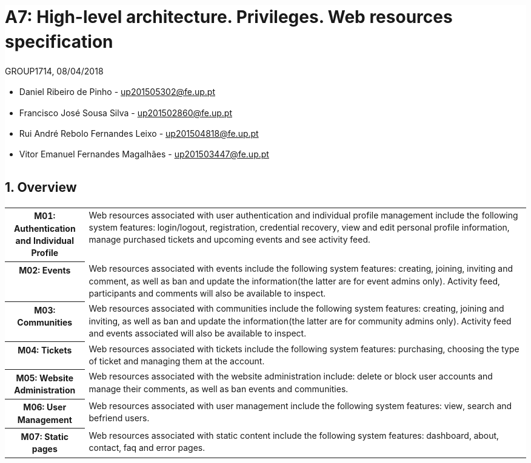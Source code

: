 # A7: High-level architecture. Privileges. Web resources specification

GROUP1714, 08/04/2018

* Daniel Ribeiro de Pinho - up201505302@fe.up.pt

* Francisco José Sousa Silva - up201502860@fe.up.pt

* Rui André Rebolo Fernandes Leixo - up201504818@fe.up.pt

* Vitor Emanuel Fernandes Magalhães - up201503447@fe.up.pt


## 1. Overview


<table>
<tr>
<th>M01: Authentication and Individual Profile</th>
<td>Web resources associated with user authentication and individual profile management include the following system features: login/logout, registration, credential recovery, view and edit personal profile information, manage purchased tickets and upcoming events and see activity feed.</td>
</tr>
<tr>
<th>M02: Events</th>
<td>Web resources associated with events include the following system features: creating, joining, inviting and comment, as well as ban and update the information(the latter are for event admins only). Activity feed, participants and comments will also be available to inspect.</td>
</tr>
<tr>
<th>M03: Communities</th>
<td>Web resources associated with communities include the following system features: creating, joining and inviting, as well as ban and update the information(the latter are for community admins only). Activity feed and events associated will also be available to inspect.</td>
</tr>
<tr>
<th>M04: Tickets</th>
<td>Web resources associated with tickets include the following system features: purchasing, choosing the type of ticket and managing them at the account.</td>
</tr>
<tr>
<th>M05: Website Administration</th>
<td>Web resources associated with the website administration include: delete or block user accounts and manage their comments, as well as ban events and communities.</td>
</tr>
  <tr>
<th>M06: User Management</th>
<td>Web resources associated with user management include the following system features: view, search and befriend users. </td>
</tr>
<tr>
<th>M07: Static pages</th>
<td>Web resources associated with static content include the following system features: dashboard, about, contact, faq and error pages.</td>
</tr>
</table>
